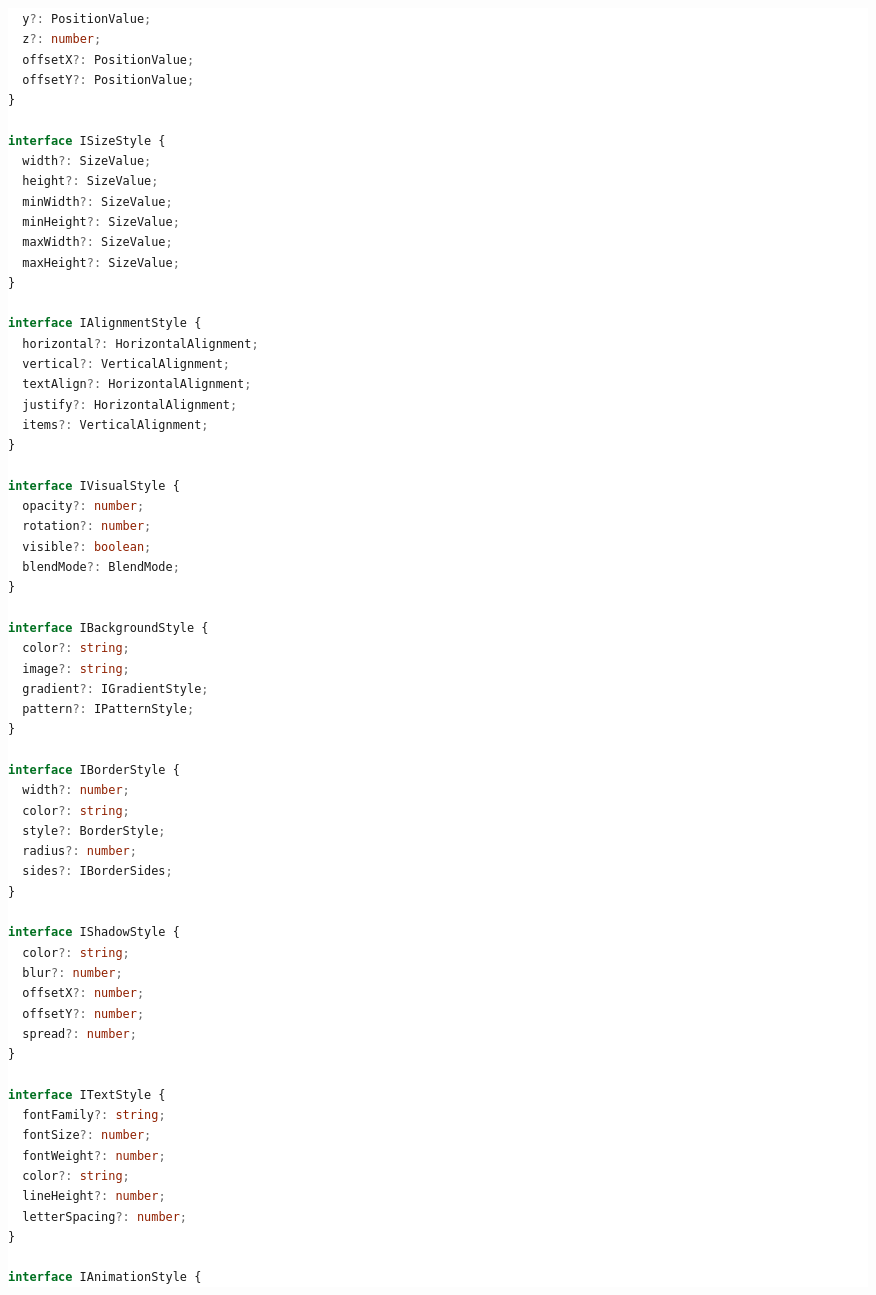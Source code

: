 ```typescript
  y?: PositionValue;
  z?: number;
  offsetX?: PositionValue;
  offsetY?: PositionValue;
}

interface ISizeStyle {
  width?: SizeValue;
  height?: SizeValue;
  minWidth?: SizeValue;
  minHeight?: SizeValue;
  maxWidth?: SizeValue;
  maxHeight?: SizeValue;
}

interface IAlignmentStyle {
  horizontal?: HorizontalAlignment;
  vertical?: VerticalAlignment;
  textAlign?: HorizontalAlignment;
  justify?: HorizontalAlignment;
  items?: VerticalAlignment;
}

interface IVisualStyle {
  opacity?: number;
  rotation?: number;
  visible?: boolean;
  blendMode?: BlendMode;
}

interface IBackgroundStyle {
  color?: string;
  image?: string;
  gradient?: IGradientStyle;
  pattern?: IPatternStyle;
}

interface IBorderStyle {
  width?: number;
  color?: string;
  style?: BorderStyle;
  radius?: number;
  sides?: IBorderSides;
}

interface IShadowStyle {
  color?: string;
  blur?: number;
  offsetX?: number;
  offsetY?: number;
  spread?: number;
}

interface ITextStyle {
  fontFamily?: string;
  fontSize?: number;
  fontWeight?: number;
  color?: string;
  lineHeight?: number;
  letterSpacing?: number;
}

interface IAnimationStyle {
```